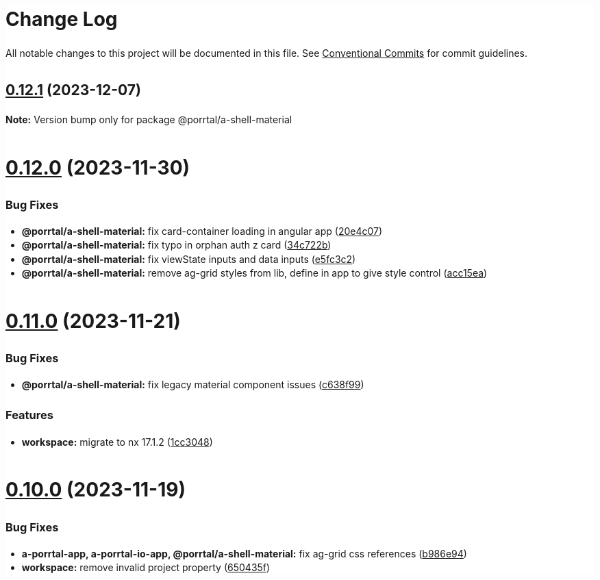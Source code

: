 # Change Log

All notable changes to this project will be documented in this file.
See [Conventional Commits](https://conventionalcommits.org) for commit guidelines.

## [0.12.1](https://github.com/Comcast/Porrtal/compare/v0.12.0...v0.12.1) (2023-12-07)

**Note:** Version bump only for package @porrtal/a-shell-material

# [0.12.0](https://github.com/Comcast/Porrtal/compare/v0.11.0...v0.12.0) (2023-11-30)

### Bug Fixes

- **@porrtal/a-shell-material:** fix card-container loading in angular app ([20e4c07](https://github.com/Comcast/Porrtal/commit/20e4c075339e298f0b881d0c588e0805acb1dcda))
- **@porrtal/a-shell-material:** fix typo in orphan auth z card ([34c722b](https://github.com/Comcast/Porrtal/commit/34c722b8d81b28dd24162158e0f0713397cf8f17))
- **@porrtal/a-shell-material:** fix viewState inputs and data inputs ([e5fc3c2](https://github.com/Comcast/Porrtal/commit/e5fc3c266ea26450b12ee5bcc7d74dc6c443e7ac))
- **@porrtal/a-shell-material:** remove ag-grid styles from lib, define in app to give style control ([acc15ea](https://github.com/Comcast/Porrtal/commit/acc15eabc5ca6e050b30974358bd4468b63ef2cf))

# [0.11.0](https://github.com/Comcast/Porrtal/compare/v0.10.0...v0.11.0) (2023-11-21)

### Bug Fixes

- **@porrtal/a-shell-material:** fix legacy material component issues ([c638f99](https://github.com/Comcast/Porrtal/commit/c638f995b95e1e19d391f9508b55d016ecc650c6))

### Features

- **workspace:** migrate to nx 17.1.2 ([1cc3048](https://github.com/Comcast/Porrtal/commit/1cc3048b60a9eb41bb1512fc4f448ee6feb85dff))

# [0.10.0](https://github.com/Comcast/Porrtal/compare/v0.9.6...v0.10.0) (2023-11-19)

### Bug Fixes

- **a-porrtal-app, a-porrtal-io-app, @porrtal/a-shell-material:** fix ag-grid css references ([b986e94](https://github.com/Comcast/Porrtal/commit/b986e94c7269756ece514da77e46b4d13f6de1e9))
- **workspace:** remove invalid project property ([650435f](https://github.com/Comcast/Porrtal/commit/650435f27eedeeece9649ea542b4b798a707b37e))
